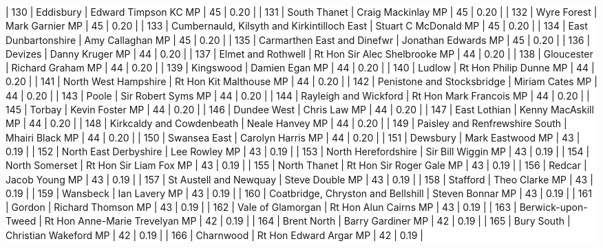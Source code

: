 | 130 | Eddisbury | Edward Timpson KC MP | 45 | 0.20 |
| 131 | South Thanet | Craig Mackinlay MP | 45 | 0.20 |
| 132 | Wyre Forest | Mark Garnier MP | 45 | 0.20 |
| 133 | Cumbernauld, Kilsyth and Kirkintilloch East | Stuart C McDonald MP | 45 | 0.20 |
| 134 | East Dunbartonshire | Amy Callaghan MP | 45 | 0.20 |
| 135 | Carmarthen East and Dinefwr | Jonathan Edwards MP | 45 | 0.20 |
| 136 | Devizes | Danny Kruger MP | 44 | 0.20 |
| 137 | Elmet and Rothwell | Rt Hon Sir Alec Shelbrooke MP | 44 | 0.20 |
| 138 | Gloucester | Richard Graham MP | 44 | 0.20 |
| 139 | Kingswood | Damien Egan MP | 44 | 0.20 |
| 140 | Ludlow | Rt Hon Philip Dunne MP | 44 | 0.20 |
| 141 | North West Hampshire | Rt Hon Kit Malthouse MP | 44 | 0.20 |
| 142 | Penistone and Stocksbridge | Miriam Cates MP | 44 | 0.20 |
| 143 | Poole | Sir Robert Syms MP | 44 | 0.20 |
| 144 | Rayleigh and Wickford | Rt Hon Mark Francois MP | 44 | 0.20 |
| 145 | Torbay | Kevin Foster MP | 44 | 0.20 |
| 146 | Dundee West | Chris Law MP | 44 | 0.20 |
| 147 | East Lothian | Kenny MacAskill MP | 44 | 0.20 |
| 148 | Kirkcaldy and Cowdenbeath | Neale Hanvey MP | 44 | 0.20 |
| 149 | Paisley and Renfrewshire South | Mhairi Black MP | 44 | 0.20 |
| 150 | Swansea East | Carolyn Harris MP | 44 | 0.20 |
| 151 | Dewsbury | Mark Eastwood MP | 43 | 0.19 |
| 152 | North East Derbyshire | Lee Rowley MP | 43 | 0.19 |
| 153 | North Herefordshire | Sir Bill Wiggin MP | 43 | 0.19 |
| 154 | North Somerset | Rt Hon Sir Liam Fox MP | 43 | 0.19 |
| 155 | North Thanet | Rt Hon Sir Roger Gale MP | 43 | 0.19 |
| 156 | Redcar | Jacob Young MP | 43 | 0.19 |
| 157 | St Austell and Newquay | Steve Double MP | 43 | 0.19 |
| 158 | Stafford | Theo Clarke MP | 43 | 0.19 |
| 159 | Wansbeck | Ian Lavery MP | 43 | 0.19 |
| 160 | Coatbridge, Chryston and Bellshill | Steven Bonnar MP | 43 | 0.19 |
| 161 | Gordon | Richard Thomson MP | 43 | 0.19 |
| 162 | Vale of Glamorgan | Rt Hon Alun Cairns MP | 43 | 0.19 |
| 163 | Berwick-upon-Tweed | Rt Hon Anne-Marie Trevelyan MP | 42 | 0.19 |
| 164 | Brent North | Barry Gardiner MP | 42 | 0.19 |
| 165 | Bury South | Christian Wakeford MP | 42 | 0.19 |
| 166 | Charnwood | Rt Hon Edward Argar MP | 42 | 0.19 |